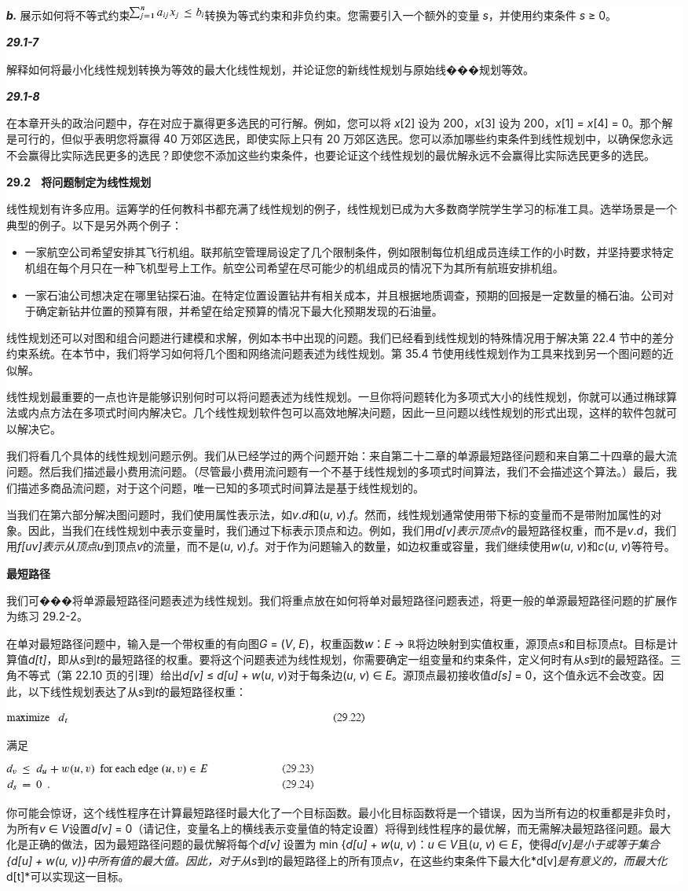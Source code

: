 ***b.*** 展示如何将不等式约束![art](img/Art_P994.jpg)转换为等式约束和非负约束。您需要引入一个额外的变量 *s*，并使用约束条件 *s* ≥ 0。

***29.1-7***

解释如何将最小化线性规划转换为等效的最大化线性规划，并论证您的新线性规划与原始线���规划等效。

***29.1-8***

在本章开头的政治问题中，存在对应于赢得更多选民的可行解。例如，您可以将 *x*[2] 设为 200，*x*[3] 设为 200，*x*[1] = *x*[4] = 0。那个解是可行的，但似乎表明您将赢得 40 万郊区选民，即使实际上只有 20 万郊区选民。您可以添加哪些约束条件到线性规划中，以确保您永远不会赢得比实际选民更多的选民？即使您不添加这些约束条件，也要论证这个线性规划的最优解永远不会赢得比实际选民更多的选民。

**29.2    将问题制定为线性规划**

线性规划有许多应用。运筹学的任何教科书都充满了线性规划的例子，线性规划已成为大多数商学院学生学习的标准工具。选举场景是一个典型的例子。以下是另外两个例子：

+   一家航空公司希望安排其飞行机组。联邦航空管理局设定了几个限制条件，例如限制每位机组成员连续工作的小时数，并坚持要求特定机组在每个月只在一种飞机型号上工作。航空公司希望在尽可能少的机组成员的情况下为其所有航班安排机组。

+   一家石油公司想决定在哪里钻探石油。在特定位置设置钻井有相关成本，并且根据地质调查，预期的回报是一定数量的桶石油。公司对于确定新钻井位置的预算有限，并希望在给定预算的情况下最大化预期发现的石油量。

线性规划还可以对图和组合问题进行建模和求解，例如本书中出现的问题。我们已经看到线性规划的特殊情况用于解决第 22.4 节中的差分约束系统。在本节中，我们将学习如何将几个图和网络流问题表述为线性规划。第 35.4 节使用线性规划作为工具来找到另一个图问题的近似解。

线性规划最重要的一点也许是能够识别何时可以将问题表述为线性规划。一旦你将问题转化为多项式大小的线性规划，你就可以通过椭球算法或内点方法在多项式时间内解决它。几个线性规划软件包可以高效地解决问题，因此一旦问题以线性规划的形式出现，这样的软件包就可以解决它。

我们将看几个具体的线性规划问题示例。我们从已经学过的两个问题开始：来自第二十二章的单源最短路径问题和来自第二十四章的最大流问题。然后我们描述最小费用流问题。（尽管最小费用流问题有一个不基于线性规划的多项式时间算法，我们不会描述这个算法。）最后，我们描述多商品流问题，对于这个问题，唯一已知的多项式时间算法是基于线性规划的。

当我们在第六部分解决图问题时，我们使用属性表示法，如*v*.*d*和(*u*, *v*).*f*。然而，线性规划通常使用带下标的变量而不是带附加属性的对象。因此，当我们在线性规划中表示变量时，我们通过下标表示顶点和边。例如，我们用*d[v]*表示顶点*v*的最短路径权重，而不是*v*.*d*，我们用*f[uv]*表示从顶点*u*到顶点*v*的流量，而不是(*u*, *v*).*f*。对于作为问题输入的数量，如边权重或容量，我们继续使用*w*(*u*, *v*)和*c*(*u*, *v*)等符号。

**最短路径**

我们可���将单源最短路径问题表述为线性规划。我们将重点放在如何将单对最短路径问题表述，将更一般的单源最短路径问题的扩展作为练习 29.2-2。

在单对最短路径问题中，输入是一个带权重的有向图*G* = (*V*, *E*)，权重函数*w*：*E* → ℝ将边映射到实值权重，源顶点*s*和目标顶点*t*。目标是计算值*d[t]*，即从*s*到*t*的最短路径的权重。要将这个问题表述为线性规划，你需要确定一组变量和约束条件，定义何时有从*s*到*t*的最短路径。三角不等式（第 22.10 页的引理）给出*d[v]* ≤ *d[u]* + *w*(*u*, *v*)对于每条边(*u*, *v*) ∈ *E*。源顶点最初接收值*d[s]* = 0，这个值永远不会改变。因此，以下线性规划表达了从*s*到*t*的最短路径权重：

![艺术](img/Art_P995.jpg)

满足

![艺术](img/Art_P996.jpg)

你可能会惊讶，这个线性程序在计算最短路径时最大化了一个目标函数。最小化目标函数将是一个错误，因为当所有边的权重都是非负时，为所有*v* ∈ *V*设置*d[v]* = 0（请记住，变量名上的横线表示变量值的特定设置）将得到线性程序的最优解，而无需解决最短路径问题。最大化是正确的做法，因为最短路径问题的最优解将每个*d[v]* 设置为 min {*d[u]* + *w*(*u*, *v*)：*u* ∈ *V*且(*u*, *v*) ∈ *E*，使得*d[v]*是小于或等于集合{*d[u]* + *w*(*u*, *v*)}中所有值的最大值。因此，对于从*s*到*t*的最短路径上的所有顶点*v*，在这些约束条件下最大化*d[v]*是有意义的，而最大化*d[t]*可以实现这一目标。
